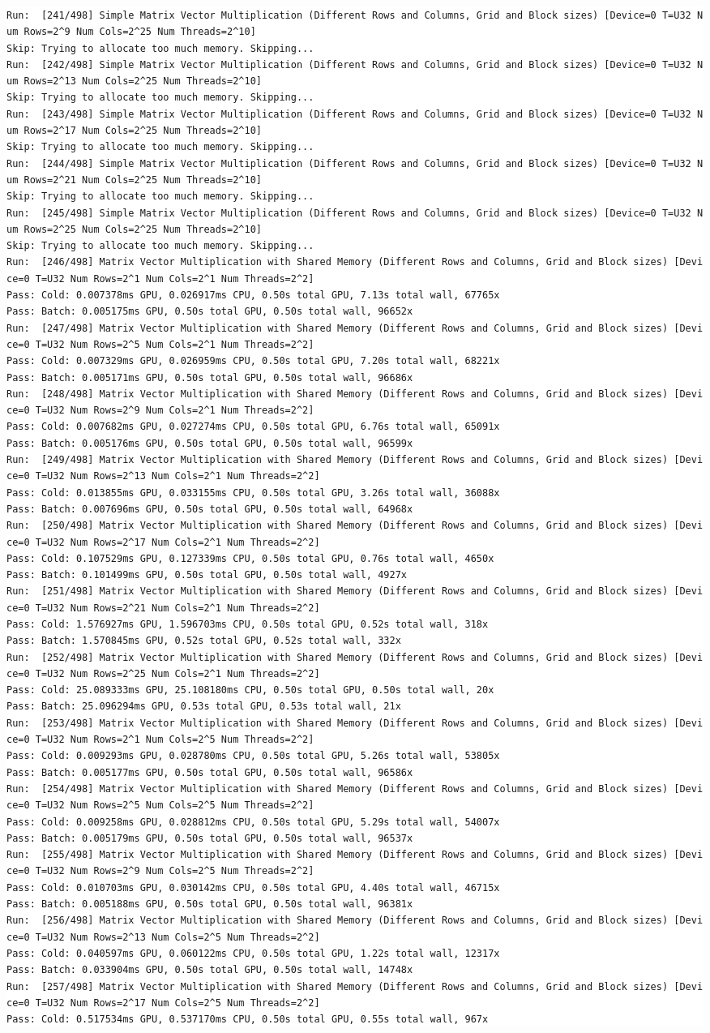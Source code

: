 ```
Run:  [241/498] Simple Matrix Vector Multiplication (Different Rows and Columns, Grid and Block sizes) [Device=0 T=U32 Num Rows=2^9 Num Cols=2^25 Num Threads=2^10]
Skip: Trying to allocate too much memory. Skipping...
Run:  [242/498] Simple Matrix Vector Multiplication (Different Rows and Columns, Grid and Block sizes) [Device=0 T=U32 Num Rows=2^13 Num Cols=2^25 Num Threads=2^10]
Skip: Trying to allocate too much memory. Skipping...
Run:  [243/498] Simple Matrix Vector Multiplication (Different Rows and Columns, Grid and Block sizes) [Device=0 T=U32 Num Rows=2^17 Num Cols=2^25 Num Threads=2^10]
Skip: Trying to allocate too much memory. Skipping...
Run:  [244/498] Simple Matrix Vector Multiplication (Different Rows and Columns, Grid and Block sizes) [Device=0 T=U32 Num Rows=2^21 Num Cols=2^25 Num Threads=2^10]
Skip: Trying to allocate too much memory. Skipping...
Run:  [245/498] Simple Matrix Vector Multiplication (Different Rows and Columns, Grid and Block sizes) [Device=0 T=U32 Num Rows=2^25 Num Cols=2^25 Num Threads=2^10]
Skip: Trying to allocate too much memory. Skipping...
Run:  [246/498] Matrix Vector Multiplication with Shared Memory (Different Rows and Columns, Grid and Block sizes) [Device=0 T=U32 Num Rows=2^1 Num Cols=2^1 Num Threads=2^2]
Pass: Cold: 0.007378ms GPU, 0.026917ms CPU, 0.50s total GPU, 7.13s total wall, 67765x 
Pass: Batch: 0.005175ms GPU, 0.50s total GPU, 0.50s total wall, 96652x
Run:  [247/498] Matrix Vector Multiplication with Shared Memory (Different Rows and Columns, Grid and Block sizes) [Device=0 T=U32 Num Rows=2^5 Num Cols=2^1 Num Threads=2^2]
Pass: Cold: 0.007329ms GPU, 0.026959ms CPU, 0.50s total GPU, 7.20s total wall, 68221x 
Pass: Batch: 0.005171ms GPU, 0.50s total GPU, 0.50s total wall, 96686x
Run:  [248/498] Matrix Vector Multiplication with Shared Memory (Different Rows and Columns, Grid and Block sizes) [Device=0 T=U32 Num Rows=2^9 Num Cols=2^1 Num Threads=2^2]
Pass: Cold: 0.007682ms GPU, 0.027274ms CPU, 0.50s total GPU, 6.76s total wall, 65091x 
Pass: Batch: 0.005176ms GPU, 0.50s total GPU, 0.50s total wall, 96599x
Run:  [249/498] Matrix Vector Multiplication with Shared Memory (Different Rows and Columns, Grid and Block sizes) [Device=0 T=U32 Num Rows=2^13 Num Cols=2^1 Num Threads=2^2]
Pass: Cold: 0.013855ms GPU, 0.033155ms CPU, 0.50s total GPU, 3.26s total wall, 36088x 
Pass: Batch: 0.007696ms GPU, 0.50s total GPU, 0.50s total wall, 64968x
Run:  [250/498] Matrix Vector Multiplication with Shared Memory (Different Rows and Columns, Grid and Block sizes) [Device=0 T=U32 Num Rows=2^17 Num Cols=2^1 Num Threads=2^2]
Pass: Cold: 0.107529ms GPU, 0.127339ms CPU, 0.50s total GPU, 0.76s total wall, 4650x 
Pass: Batch: 0.101499ms GPU, 0.50s total GPU, 0.50s total wall, 4927x
Run:  [251/498] Matrix Vector Multiplication with Shared Memory (Different Rows and Columns, Grid and Block sizes) [Device=0 T=U32 Num Rows=2^21 Num Cols=2^1 Num Threads=2^2]
Pass: Cold: 1.576927ms GPU, 1.596703ms CPU, 0.50s total GPU, 0.52s total wall, 318x 
Pass: Batch: 1.570845ms GPU, 0.52s total GPU, 0.52s total wall, 332x
Run:  [252/498] Matrix Vector Multiplication with Shared Memory (Different Rows and Columns, Grid and Block sizes) [Device=0 T=U32 Num Rows=2^25 Num Cols=2^1 Num Threads=2^2]
Pass: Cold: 25.089333ms GPU, 25.108180ms CPU, 0.50s total GPU, 0.50s total wall, 20x 
Pass: Batch: 25.096294ms GPU, 0.53s total GPU, 0.53s total wall, 21x
Run:  [253/498] Matrix Vector Multiplication with Shared Memory (Different Rows and Columns, Grid and Block sizes) [Device=0 T=U32 Num Rows=2^1 Num Cols=2^5 Num Threads=2^2]
Pass: Cold: 0.009293ms GPU, 0.028780ms CPU, 0.50s total GPU, 5.26s total wall, 53805x 
Pass: Batch: 0.005177ms GPU, 0.50s total GPU, 0.50s total wall, 96586x
Run:  [254/498] Matrix Vector Multiplication with Shared Memory (Different Rows and Columns, Grid and Block sizes) [Device=0 T=U32 Num Rows=2^5 Num Cols=2^5 Num Threads=2^2]
Pass: Cold: 0.009258ms GPU, 0.028812ms CPU, 0.50s total GPU, 5.29s total wall, 54007x 
Pass: Batch: 0.005179ms GPU, 0.50s total GPU, 0.50s total wall, 96537x
Run:  [255/498] Matrix Vector Multiplication with Shared Memory (Different Rows and Columns, Grid and Block sizes) [Device=0 T=U32 Num Rows=2^9 Num Cols=2^5 Num Threads=2^2]
Pass: Cold: 0.010703ms GPU, 0.030142ms CPU, 0.50s total GPU, 4.40s total wall, 46715x 
Pass: Batch: 0.005188ms GPU, 0.50s total GPU, 0.50s total wall, 96381x
Run:  [256/498] Matrix Vector Multiplication with Shared Memory (Different Rows and Columns, Grid and Block sizes) [Device=0 T=U32 Num Rows=2^13 Num Cols=2^5 Num Threads=2^2]
Pass: Cold: 0.040597ms GPU, 0.060122ms CPU, 0.50s total GPU, 1.22s total wall, 12317x 
Pass: Batch: 0.033904ms GPU, 0.50s total GPU, 0.50s total wall, 14748x
Run:  [257/498] Matrix Vector Multiplication with Shared Memory (Different Rows and Columns, Grid and Block sizes) [Device=0 T=U32 Num Rows=2^17 Num Cols=2^5 Num Threads=2^2]
Pass: Cold: 0.517534ms GPU, 0.537170ms CPU, 0.50s total GPU, 0.55s total wall, 967x 
